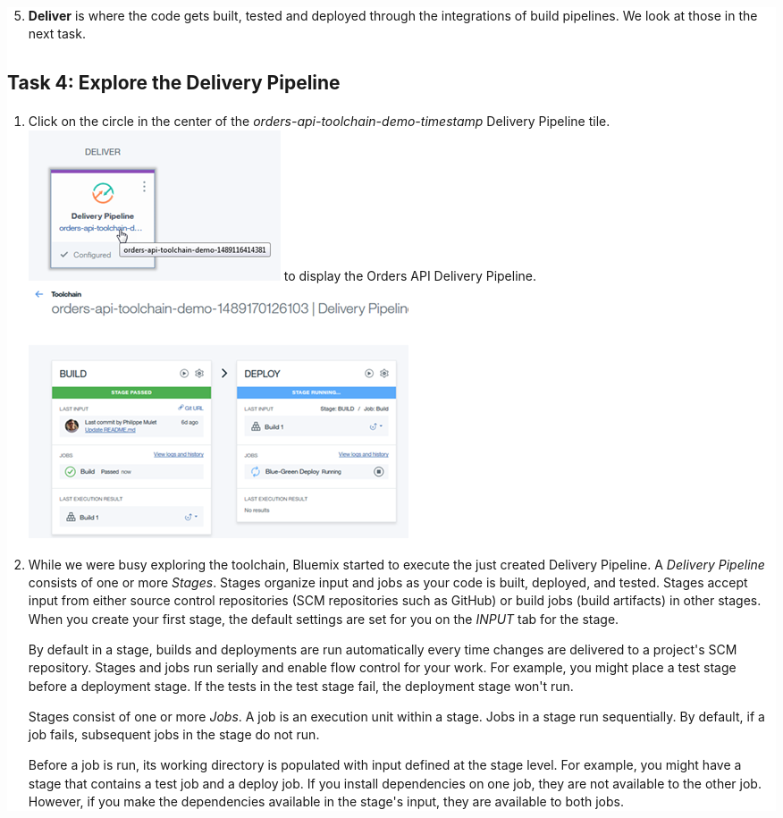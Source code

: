 5. **Deliver** is where the code gets built, tested and deployed through the integrations of build pipelines. We look at those in the next task.

## Task 4: Explore the Delivery Pipeline
1.  Click on the circle in the center of the _orders-api-toolchain-demo-<i>timestamp</i>_ Delivery Pipeline tile.
![OrdersAPIPipelineConfigureLink](screenshots/OrdersAPIPipelineConfigureLink.png)
to display the Orders API Delivery Pipeline.
![OrdersAPIPipelineRunning](screenshots/OrdersAPIPipelineRunning.png)

2. While we were busy exploring the toolchain, Bluemix started to execute the just created Delivery Pipeline.  A _Delivery Pipeline_ consists of one or more _Stages_. Stages organize input and jobs as your code is built, deployed, and tested. Stages accept input from either source control repositories (SCM repositories such as GitHub) or build jobs (build artifacts) in other stages. When you create your first stage, the default settings are set for you on the _INPUT_ tab for the stage.

   By default in a stage, builds and deployments are run automatically every time changes are delivered to a project's SCM repository. Stages and jobs run serially and enable flow control for your work. For example, you might place a test stage before a deployment stage. If the tests in the test stage fail, the deployment stage won't run.

   Stages consist of one or more _Jobs_.  A job is an execution unit within a stage. Jobs in a stage run sequentially. By default, if a job fails, subsequent jobs in the stage do not run.

   Before a job is run, its working directory is populated with input defined at the stage level. For example, you might have a stage that contains a test job and a deploy job. If you install dependencies on one job, they are not available to the other job. However, if you make the dependencies available in the stage's input, they are available to both jobs.
